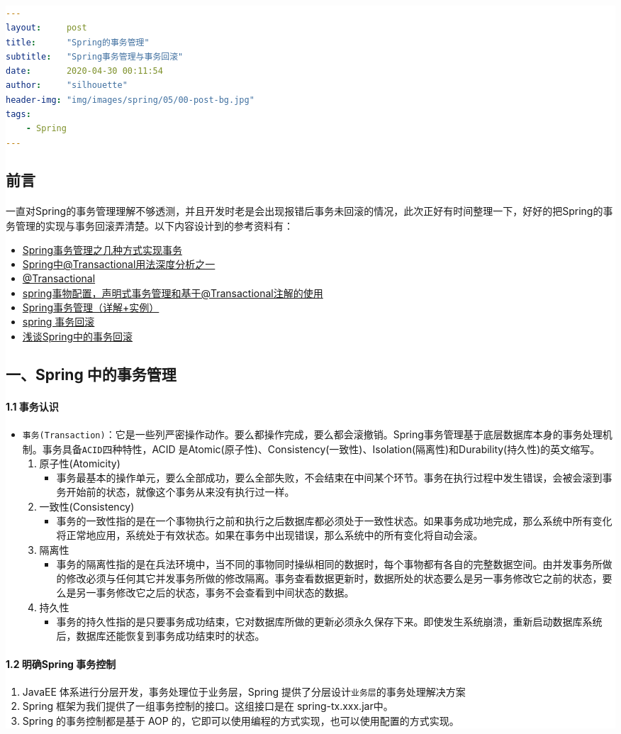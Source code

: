 ```yaml
---
layout:     post
title:      "Spring的事务管理"
subtitle:   "Spring事务管理与事务回滚"
date:       2020-04-30 00:11:54
author:     "silhouette"
header-img: "img/images/spring/05/00-post-bg.jpg"
tags:
    - Spring
---
```


## 前言

一直对Spring的事务管理理解不够透测，并且开发时老是会出现报错后事务未回滚的情况，此次正好有时间整理一下，好好的把Spring的事务管理的实现与事务回滚弄清楚。以下内容设计到的参考资料有：

* [Spring事务管理之几种方式实现事务](https://blog.csdn.net/chinacr07/article/details/78817449)
* [Spring中@Transactional用法深度分析之一](https://blog.csdn.net/blueheart20/article/details/44654007?depth_1-utm_source=distribute.pc_relevant.none-task-blog-BlogCommendFromMachineLearnPai2-4&utm_source=distribute.pc_relevant.none-task-blog-BlogCommendFromMachineLearnPai2-4)
* [@Transactional](https://blog.csdn.net/mingyundezuoan/article/details/79017659)
* [spring事物配置，声明式事务管理和基于@Transactional注解的使用](https://blog.csdn.net/bao19901210/article/details/41724355?depth_1-utm_source=distribute.pc_relevant.none-task-blog-BlogCommendFromMachineLearnPai2-1&utm_source=distribute.pc_relevant.none-task-blog-BlogCommendFromMachineLearnPai2-1)
* [Spring事务管理（详解+实例）](https://blog.csdn.net/trigl/article/details/50968079)
* [spring 事务回滚](https://www.cnblogs.com/0201zcr/p/5962578.html)
* [浅谈Spring中的事务回滚](https://www.cnblogs.com/zeng1994/p/8257763.html)

## 一、Spring 中的事务管理

#### 1.1 事务认识

* `事务(Transaction)`：它是一些列严密操作动作。要么都操作完成，要么都会滚撤销。Spring事务管理基于底层数据库本身的事务处理机制。事务具备`ACID`四种特性，ACID 是Atomic(原子性)、Consistency(一致性)、Isolation(隔离性)和Durability(持久性)的英文缩写。
  1. 原子性(Atomicity)
     * 事务最基本的操作单元，要么全部成功，要么全部失败，不会结束在中间某个环节。事务在执行过程中发生错误，会被会滚到事务开始前的状态，就像这个事务从来没有执行过一样。
  2. 一致性(Consistency)
     * 事务的一致性指的是在一个事物执行之前和执行之后数据库都必须处于一致性状态。如果事务成功地完成，那么系统中所有变化将正常地应用，系统处于有效状态。如果在事务中出现错误，那么系统中的所有变化将自动会滚。
  3. 隔离性
     * 事务的隔离性指的是在兵法环境中，当不同的事物同时操纵相同的数据时，每个事物都有各自的完整数据空间。由并发事务所做的修改必须与任何其它并发事务所做的修改隔离。事务查看数据更新时，数据所处的状态要么是另一事务修改它之前的状态，要么是另一事务修改它之后的状态，事务不会查看到中间状态的数据。
  4. 持久性
     * 事务的持久性指的是只要事务成功结束，它对数据库所做的更新必须永久保存下来。即使发生系统崩溃，重新启动数据库系统后，数据库还能恢复到事务成功结束时的状态。

#### 1.2 明确Spring 事务控制

1. JavaEE 体系进行分层开发，事务处理位于业务层，Spring 提供了分层设计`业务层`的事务处理解决方案
2. Spring 框架为我们提供了一组事务控制的接口。这组接口是在 spring-tx.xxx.jar中。
3. Spring 的事务控制都是基于 AOP 的，它即可以使用编程的方式实现，也可以使用配置的方式实现。
